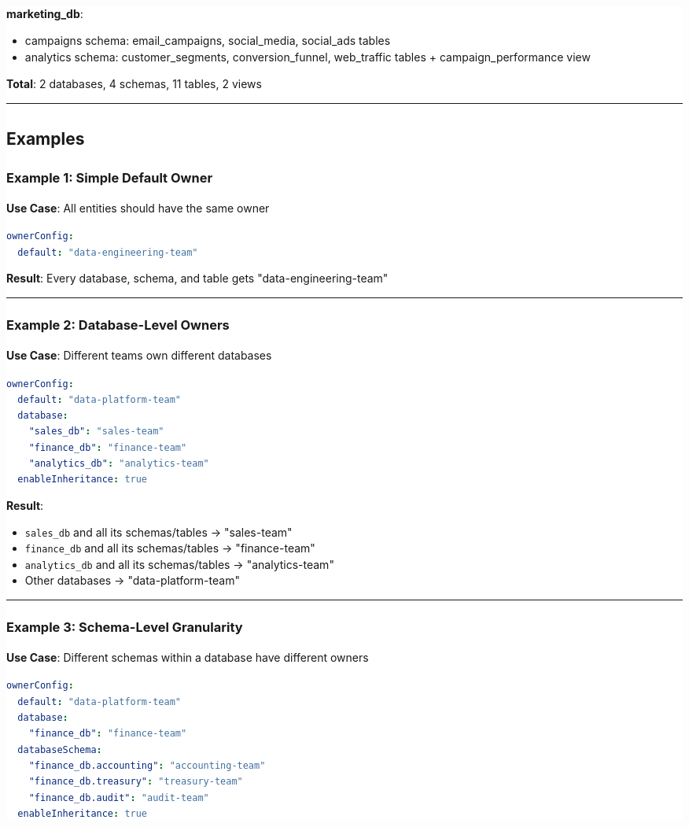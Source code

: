 **marketing_db**:
- campaigns schema: email_campaigns, social_media, social_ads tables
- analytics schema: customer_segments, conversion_funnel, web_traffic tables + campaign_performance view

**Total**: 2 databases, 4 schemas, 11 tables, 2 views

---
## Examples

### Example 1: Simple Default Owner

**Use Case**: All entities should have the same owner

```yaml
ownerConfig:
  default: "data-engineering-team"
```

**Result**: Every database, schema, and table gets "data-engineering-team"

---

### Example 2: Database-Level Owners

**Use Case**: Different teams own different databases

```yaml
ownerConfig:
  default: "data-platform-team"
  database:
    "sales_db": "sales-team"
    "finance_db": "finance-team"
    "analytics_db": "analytics-team"
  enableInheritance: true
```

**Result**:
- `sales_db` and all its schemas/tables → "sales-team"
- `finance_db` and all its schemas/tables → "finance-team"
- `analytics_db` and all its schemas/tables → "analytics-team"
- Other databases → "data-platform-team"

---

### Example 3: Schema-Level Granularity

**Use Case**: Different schemas within a database have different owners

```yaml
ownerConfig:
  default: "data-platform-team"
  database:
    "finance_db": "finance-team"
  databaseSchema:
    "finance_db.accounting": "accounting-team"
    "finance_db.treasury": "treasury-team"
    "finance_db.audit": "audit-team"
  enableInheritance: true
```
